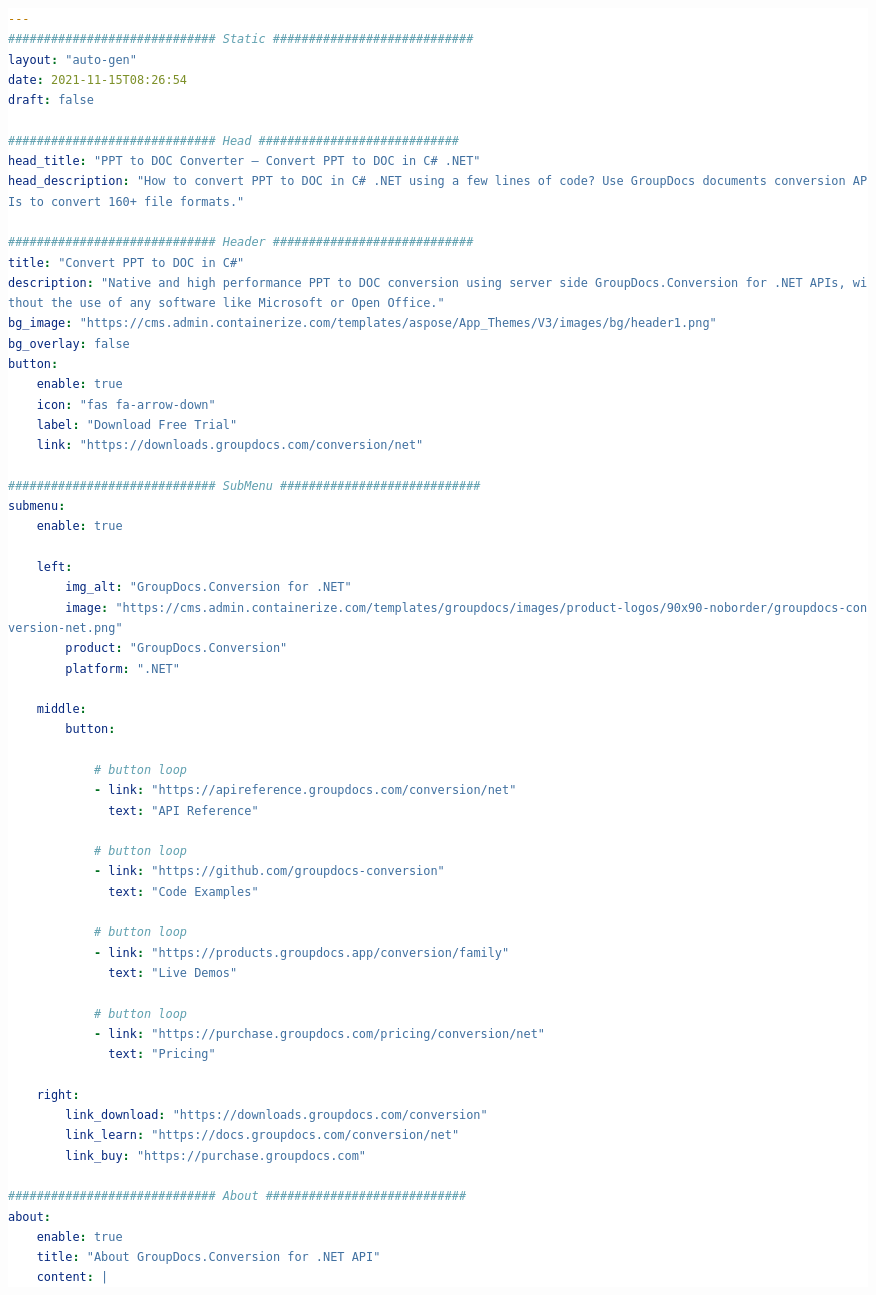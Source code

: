 ```yaml
---
############################# Static ############################
layout: "auto-gen"
date: 2021-11-15T08:26:54
draft: false

############################# Head ############################
head_title: "PPT to DOC Converter – Convert PPT to DOC in C# .NET"
head_description: "How to convert PPT to DOC in C# .NET using a few lines of code? Use GroupDocs documents conversion APIs to convert 160+ file formats."

############################# Header ############################
title: "Convert PPT to DOC in C#"
description: "Native and high performance PPT to DOC conversion using server side GroupDocs.Conversion for .NET APIs, without the use of any software like Microsoft or Open Office."
bg_image: "https://cms.admin.containerize.com/templates/aspose/App_Themes/V3/images/bg/header1.png"
bg_overlay: false
button:
    enable: true
    icon: "fas fa-arrow-down"
    label: "Download Free Trial"
    link: "https://downloads.groupdocs.com/conversion/net"

############################# SubMenu ############################
submenu:
    enable: true

    left:
        img_alt: "GroupDocs.Conversion for .NET"
        image: "https://cms.admin.containerize.com/templates/groupdocs/images/product-logos/90x90-noborder/groupdocs-conversion-net.png"
        product: "GroupDocs.Conversion"
        platform: ".NET"

    middle:
        button:

            # button loop
            - link: "https://apireference.groupdocs.com/conversion/net"
              text: "API Reference"

            # button loop
            - link: "https://github.com/groupdocs-conversion"
              text: "Code Examples"

            # button loop
            - link: "https://products.groupdocs.app/conversion/family"
              text: "Live Demos"

            # button loop
            - link: "https://purchase.groupdocs.com/pricing/conversion/net"
              text: "Pricing"

    right:
        link_download: "https://downloads.groupdocs.com/conversion"
        link_learn: "https://docs.groupdocs.com/conversion/net"
        link_buy: "https://purchase.groupdocs.com"

############################# About ############################
about:
    enable: true
    title: "About GroupDocs.Conversion for .NET API"
    content: |
```